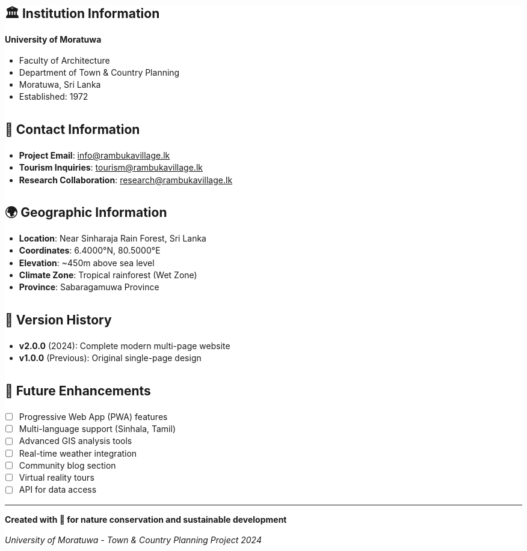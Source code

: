 ## 🏛️ Institution Information

**University of Moratuwa**

- Faculty of Architecture
- Department of Town & Country Planning
- Moratuwa, Sri Lanka
- Established: 1972

## 📧 Contact Information

- **Project Email**: info@rambukavillage.lk
- **Tourism Inquiries**: tourism@rambukavillage.lk
- **Research Collaboration**: research@rambukavillage.lk

## 🌍 Geographic Information

- **Location**: Near Sinharaja Rain Forest, Sri Lanka
- **Coordinates**: 6.4000°N, 80.5000°E
- **Elevation**: ~450m above sea level
- **Climate Zone**: Tropical rainforest (Wet Zone)
- **Province**: Sabaragamuwa Province

## 🔄 Version History

- **v2.0.0** (2024): Complete modern multi-page website
- **v1.0.0** (Previous): Original single-page design

## 🚧 Future Enhancements

- [ ] Progressive Web App (PWA) features
- [ ] Multi-language support (Sinhala, Tamil)
- [ ] Advanced GIS analysis tools
- [ ] Real-time weather integration
- [ ] Community blog section
- [ ] Virtual reality tours
- [ ] API for data access

---

**Created with 💚 for nature conservation and sustainable development**

_University of Moratuwa - Town & Country Planning Project 2024_
